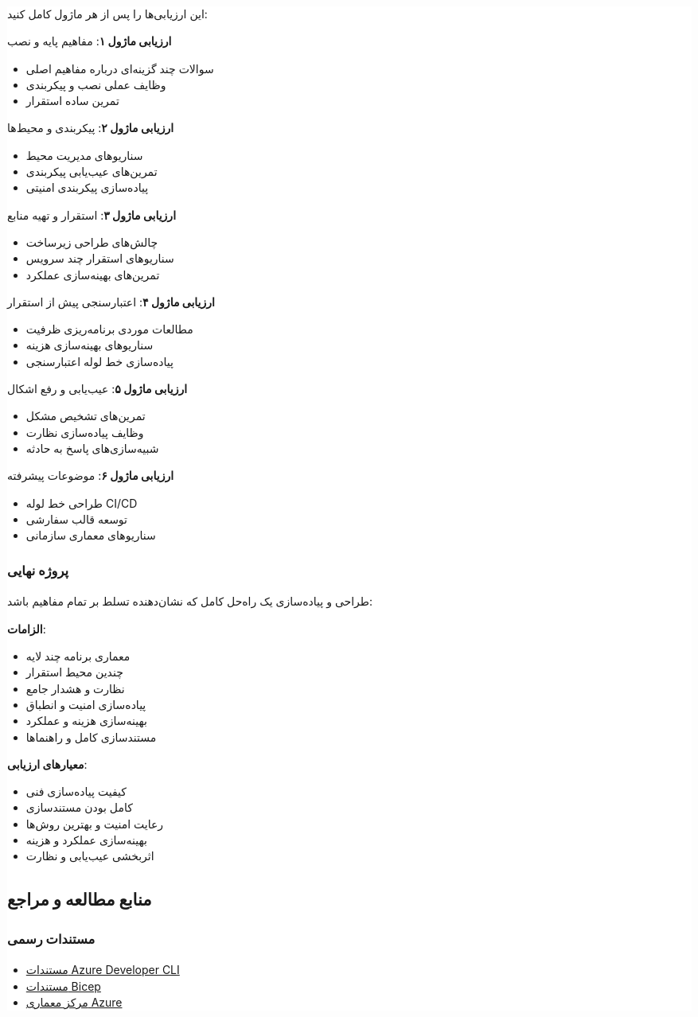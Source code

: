این ارزیابی‌ها را پس از هر ماژول کامل کنید:  

**ارزیابی ماژول ۱**: مفاهیم پایه و نصب  
- سوالات چند گزینه‌ای درباره مفاهیم اصلی  
- وظایف عملی نصب و پیکربندی  
- تمرین ساده استقرار  

**ارزیابی ماژول ۲**: پیکربندی و محیط‌ها  
- سناریوهای مدیریت محیط  
- تمرین‌های عیب‌یابی پیکربندی  
- پیاده‌سازی پیکربندی امنیتی  

**ارزیابی ماژول ۳**: استقرار و تهیه منابع  
- چالش‌های طراحی زیرساخت  
- سناریوهای استقرار چند سرویس  
- تمرین‌های بهینه‌سازی عملکرد  

**ارزیابی ماژول ۴**: اعتبارسنجی پیش از استقرار  
- مطالعات موردی برنامه‌ریزی ظرفیت  
- سناریوهای بهینه‌سازی هزینه  
- پیاده‌سازی خط لوله اعتبارسنجی  

**ارزیابی ماژول ۵**: عیب‌یابی و رفع اشکال  
- تمرین‌های تشخیص مشکل  
- وظایف پیاده‌سازی نظارت  
- شبیه‌سازی‌های پاسخ به حادثه  

**ارزیابی ماژول ۶**: موضوعات پیشرفته  
- طراحی خط لوله CI/CD  
- توسعه قالب سفارشی  
- سناریوهای معماری سازمانی  

### پروژه نهایی  

طراحی و پیاده‌سازی یک راه‌حل کامل که نشان‌دهنده تسلط بر تمام مفاهیم باشد:  

**الزامات**:  
- معماری برنامه چند لایه  
- چندین محیط استقرار  
- نظارت و هشدار جامع  
- پیاده‌سازی امنیت و انطباق  
- بهینه‌سازی هزینه و عملکرد  
- مستندسازی کامل و راهنماها  

**معیارهای ارزیابی**:  
- کیفیت پیاده‌سازی فنی  
- کامل بودن مستندسازی  
- رعایت امنیت و بهترین روش‌ها  
- بهینه‌سازی عملکرد و هزینه  
- اثربخشی عیب‌یابی و نظارت  

## منابع مطالعه و مراجع  

### مستندات رسمی  
- [مستندات Azure Developer CLI](https://learn.microsoft.com/en-us/azure/developer/azure-developer-cli/)  
- [مستندات Bicep](https://learn.microsoft.com/en-us/azure/azure-resource-manager/bicep/)  
- [مرکز معماری Azure](https://learn.microsoft.com/en-us/azure/architecture/)  
